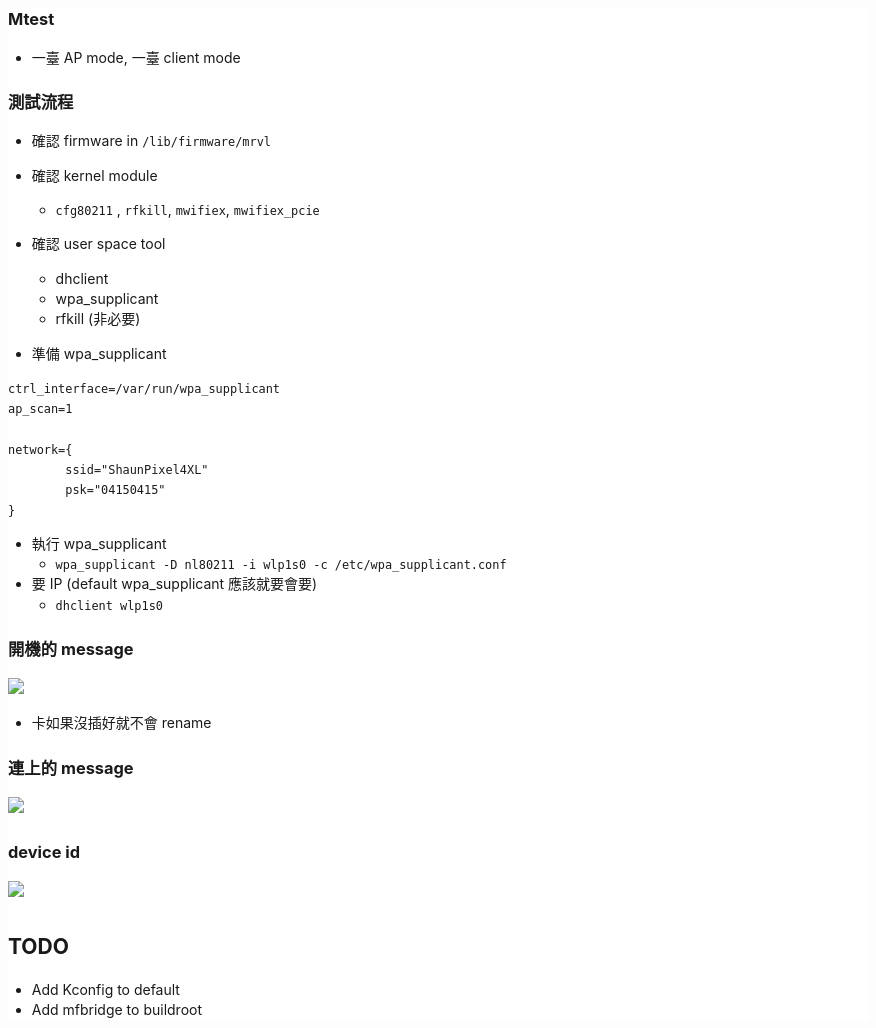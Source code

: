 
### Mtest

- 一臺 AP mode, 一臺 client mode


### 測試流程

- 確認 firmware in ```/lib/firmware/mrvl```
- 確認 kernel module
    - ```cfg80211``` , ```rfkill```, ```mwifiex```, ```mwifiex_pcie```

- 確認 user space tool
    - dhclient
    - wpa_supplicant
    - rfkill (非必要)

- 準備 wpa_supplicant

```
ctrl_interface=/var/run/wpa_supplicant
ap_scan=1

network={
        ssid="ShaunPixel4XL"
        psk="04150415"
}
```

- 執行 wpa_supplicant
    - ```wpa_supplicant -D nl80211 -i wlp1s0 -c /etc/wpa_supplicant.conf```
- 要 IP (default wpa_supplicant 應該就要會要)
    - ```dhclient wlp1s0```

### 開機的 message

![](https://i.imgur.com/6PNWUqq.png)

- 卡如果沒插好就不會 rename 

### 連上的 message

![](https://i.imgur.com/EI3zlIq.png)

### device id

![](https://i.imgur.com/lIB0EgZ.png)

## TODO 

- Add Kconfig to default
- Add mfbridge to buildroot

